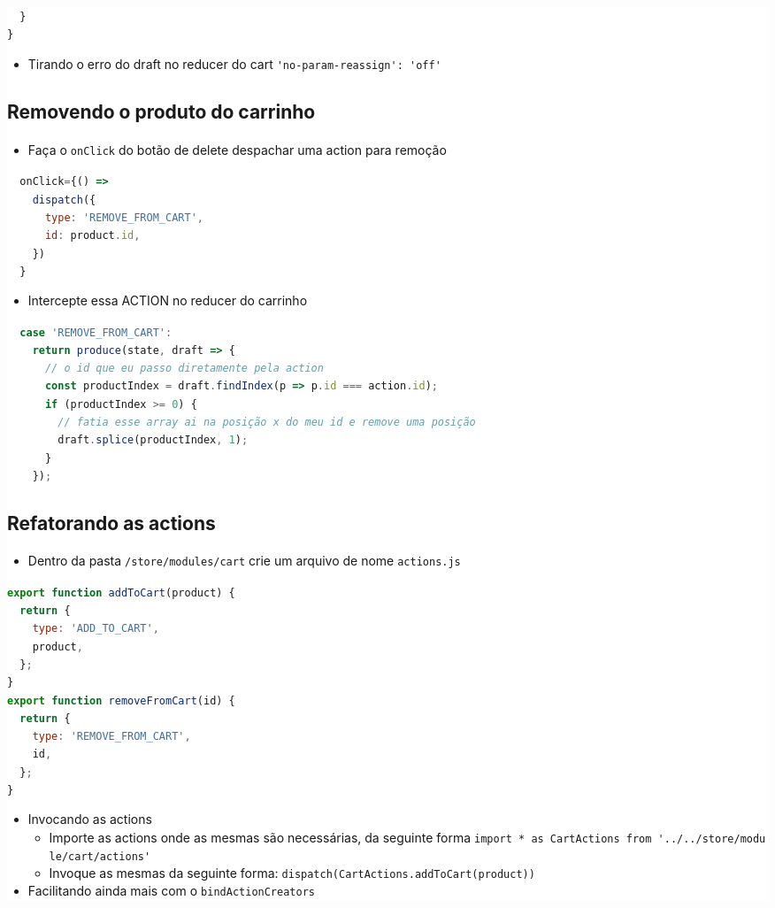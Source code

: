   ```javascript
    }
  }
  ```
- Tirando o erro do draft no reducer do cart
  `'no-param-reassign': 'off'`

## Removendo o produto do carrinho

- Faça o `onClick` do botão de delete despachar uma action para remoção

```javascript
  onClick={() =>
    dispatch({
      type: 'REMOVE_FROM_CART',
      id: product.id,
    })
  }
```

- Intercepte essa ACTION no reducer do carrinho

```javascript
  case 'REMOVE_FROM_CART':
    return produce(state, draft => {
      // o id que eu passo diretamente pela action
      const productIndex = draft.findIndex(p => p.id === action.id);
      if (productIndex >= 0) {
        // fatia esse array ai na posição x do meu id e remove uma posição
        draft.splice(productIndex, 1);
      }
    });

```

## Refatorando as actions

- Dentro da pasta `/store/modules/cart` crie um arquivo de nome `actions.js`

```javascript
export function addToCart(product) {
  return {
    type: 'ADD_TO_CART',
    product,
  };
}
export function removeFromCart(id) {
  return {
    type: 'REMOVE_FROM_CART',
    id,
  };
}
```

- Invocando as actions
  - Importe as actions onde as mesmas são necessárias, da seguinte forma
    `import * as CartActions from '../../store/module/cart/actions'`
  - Invoque as mesmas da seguinte forma:
    `dispatch(CartActions.addToCart(product))`
- Facilitando ainda mais com o `bindActionCreators`
